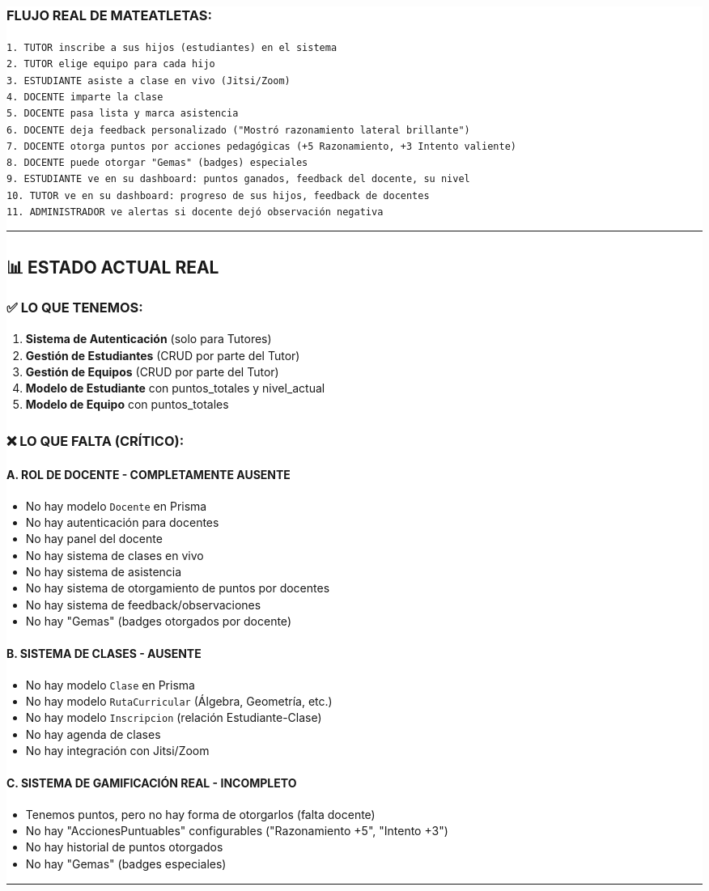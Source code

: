 ### **FLUJO REAL DE MATEATLETAS:**

```
1. TUTOR inscribe a sus hijos (estudiantes) en el sistema
2. TUTOR elige equipo para cada hijo
3. ESTUDIANTE asiste a clase en vivo (Jitsi/Zoom)
4. DOCENTE imparte la clase
5. DOCENTE pasa lista y marca asistencia
6. DOCENTE deja feedback personalizado ("Mostró razonamiento lateral brillante")
7. DOCENTE otorga puntos por acciones pedagógicas (+5 Razonamiento, +3 Intento valiente)
8. DOCENTE puede otorgar "Gemas" (badges) especiales
9. ESTUDIANTE ve en su dashboard: puntos ganados, feedback del docente, su nivel
10. TUTOR ve en su dashboard: progreso de sus hijos, feedback de docentes
11. ADMINISTRADOR ve alertas si docente dejó observación negativa
```

---

## 📊 ESTADO ACTUAL REAL

### ✅ LO QUE TENEMOS:
1. **Sistema de Autenticación** (solo para Tutores)
2. **Gestión de Estudiantes** (CRUD por parte del Tutor)
3. **Gestión de Equipos** (CRUD por parte del Tutor)
4. **Modelo de Estudiante** con puntos_totales y nivel_actual
5. **Modelo de Equipo** con puntos_totales

### ❌ LO QUE FALTA (CRÍTICO):

#### **A. ROL DE DOCENTE - COMPLETAMENTE AUSENTE**
- No hay modelo `Docente` en Prisma
- No hay autenticación para docentes
- No hay panel del docente
- No hay sistema de clases en vivo
- No hay sistema de asistencia
- No hay sistema de otorgamiento de puntos por docentes
- No hay sistema de feedback/observaciones
- No hay "Gemas" (badges otorgados por docente)

#### **B. SISTEMA DE CLASES - AUSENTE**
- No hay modelo `Clase` en Prisma
- No hay modelo `RutaCurricular` (Álgebra, Geometría, etc.)
- No hay modelo `Inscripcion` (relación Estudiante-Clase)
- No hay agenda de clases
- No hay integración con Jitsi/Zoom

#### **C. SISTEMA DE GAMIFICACIÓN REAL - INCOMPLETO**
- Tenemos puntos, pero no hay forma de otorgarlos (falta docente)
- No hay "AccionesPuntuables" configurables ("Razonamiento +5", "Intento +3")
- No hay historial de puntos otorgados
- No hay "Gemas" (badges especiales)

---